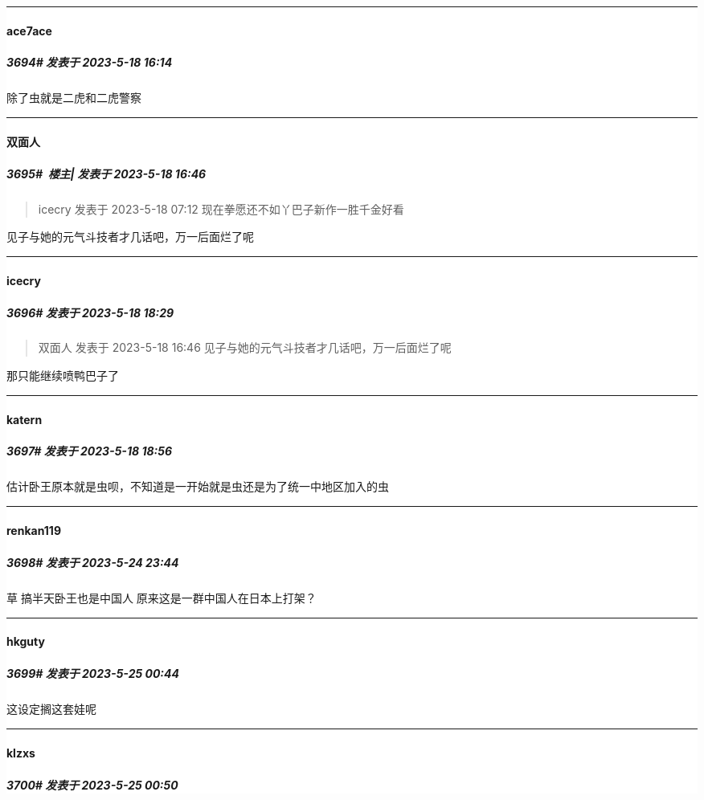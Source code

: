 
*****

####  ace7ace  
##### 3694#       发表于 2023-5-18 16:14

除了虫就是二虎和二虎警察


*****

####  双面人  
##### 3695#         楼主| 发表于 2023-5-18 16:46

<blockquote>icecry 发表于 2023-5-18 07:12
现在拳愿还不如丫巴子新作一胜千金好看</blockquote>
见子与她的元气斗技者才几话吧，万一后面烂了呢


*****

####  icecry  
##### 3696#       发表于 2023-5-18 18:29

<blockquote>双面人 发表于 2023-5-18 16:46
见子与她的元气斗技者才几话吧，万一后面烂了呢</blockquote>
那只能继续喷鸭巴子了


*****

####  katern  
##### 3697#       发表于 2023-5-18 18:56

估计卧王原本就是虫呗，不知道是一开始就是虫还是为了统一中地区加入的虫

*****

####  renkan119  
##### 3698#       发表于 2023-5-24 23:44

草 搞半天卧王也是中国人 原来这是一群中国人在日本上打架？


*****

####  hkguty  
##### 3699#       发表于 2023-5-25 00:44

这设定搁这套娃呢

*****

####  klzxs  
##### 3700#       发表于 2023-5-25 00:50

